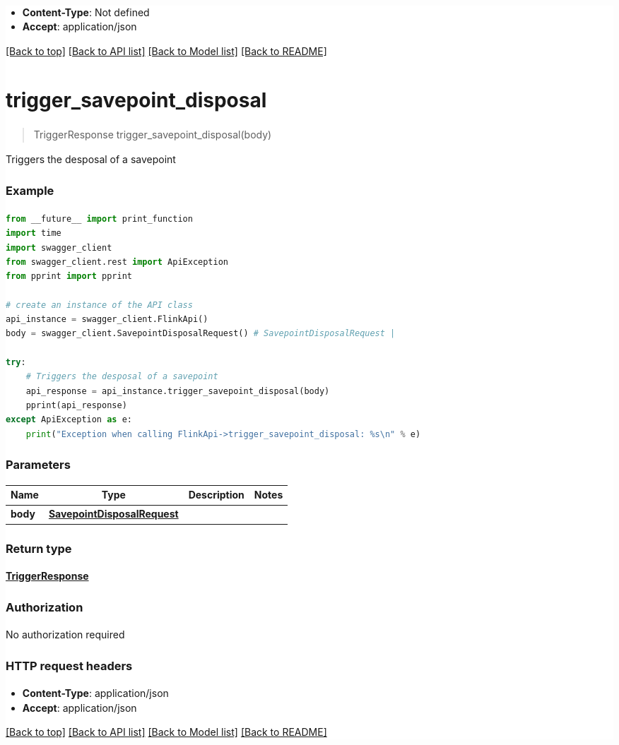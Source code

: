  - **Content-Type**: Not defined
 - **Accept**: application/json

[[Back to top]](#) [[Back to API list]](../README.md#documentation-for-api-endpoints) [[Back to Model list]](../README.md#documentation-for-models) [[Back to README]](../README.md)

# **trigger_savepoint_disposal**
> TriggerResponse trigger_savepoint_disposal(body)

Triggers the desposal of a savepoint

### Example
```python
from __future__ import print_function
import time
import swagger_client
from swagger_client.rest import ApiException
from pprint import pprint

# create an instance of the API class
api_instance = swagger_client.FlinkApi()
body = swagger_client.SavepointDisposalRequest() # SavepointDisposalRequest | 

try:
    # Triggers the desposal of a savepoint
    api_response = api_instance.trigger_savepoint_disposal(body)
    pprint(api_response)
except ApiException as e:
    print("Exception when calling FlinkApi->trigger_savepoint_disposal: %s\n" % e)
```

### Parameters

Name | Type | Description  | Notes
------------- | ------------- | ------------- | -------------
 **body** | [**SavepointDisposalRequest**](SavepointDisposalRequest.md)|  | 

### Return type

[**TriggerResponse**](TriggerResponse.md)

### Authorization

No authorization required

### HTTP request headers

 - **Content-Type**: application/json
 - **Accept**: application/json

[[Back to top]](#) [[Back to API list]](../README.md#documentation-for-api-endpoints) [[Back to Model list]](../README.md#documentation-for-models) [[Back to README]](../README.md)
